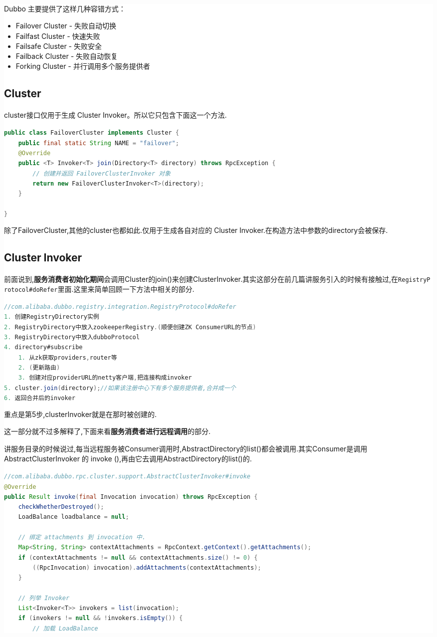 Dubbo 主要提供了这样几种容错方式：

- Failover Cluster - 失败自动切换
- Failfast Cluster - 快速失败
- Failsafe Cluster - 失败安全
- Failback Cluster - 失败自动恢复
- Forking Cluster - 并行调用多个服务提供者

## Cluster

cluster接口仅用于生成 Cluster Invoker。所以它只包含下面这一个方法.

```java
public class FailoverCluster implements Cluster {
    public final static String NAME = "failover";
    @Override
    public <T> Invoker<T> join(Directory<T> directory) throws RpcException {
        // 创建并返回 FailoverClusterInvoker 对象
        return new FailoverClusterInvoker<T>(directory);
    }

}
```

除了FailoverCluster,其他的cluster也都如此.仅用于生成各自对应的 Cluster Invoker.在构造方法中参数的directory会被保存.

## Cluster Invoker

前面说到,**服务消费者初始化期间**会调用Cluster的join()来创建ClusterInvoker.其实这部分在前几篇讲服务引入的时候有接触过,在`RegistryProtocol#doRefer`里面.这里来简单回顾一下方法中相关的部分.

```java
//com.alibaba.dubbo.registry.integration.RegistryProtocol#doRefer
1. 创建RegistryDirectory实例
2. RegistryDirectory中放入zookeeperRegistry.(顺便创建ZK ConsumerURL的节点)
3. RegistryDirectory中放入dubboProtocol
4. directory#subscribe
	1. 从zk获取providers,router等
	2. (更新路由)
    3. 创建对应providerURL的netty客户端,把连接构成invoker
5. cluster.join(directory);//如果该注册中心下有多个服务提供者,合并成一个
6. 返回合并后的invoker
```

重点是第5步,clusterInvoker就是在那时被创建的.

这一部分就不过多解释了,下面来看**服务消费者进行远程调用**的部分.

讲服务目录的时候说过,每当远程服务被Consumer调用时,AbstractDirectory的list()都会被调用.其实Consumer是调用AbstractClusterInvoker 的 invoke (),再由它去调用AbstractDirectory的list()的.

```java
//com.alibaba.dubbo.rpc.cluster.support.AbstractClusterInvoker#invoke
@Override
public Result invoke(final Invocation invocation) throws RpcException {
    checkWhetherDestroyed();
    LoadBalance loadbalance = null;

    // 绑定 attachments 到 invocation 中.
    Map<String, String> contextAttachments = RpcContext.getContext().getAttachments();
    if (contextAttachments != null && contextAttachments.size() != 0) {
        ((RpcInvocation) invocation).addAttachments(contextAttachments);
    }

    // 列举 Invoker
    List<Invoker<T>> invokers = list(invocation);
    if (invokers != null && !invokers.isEmpty()) {
        // 加载 LoadBalance
```